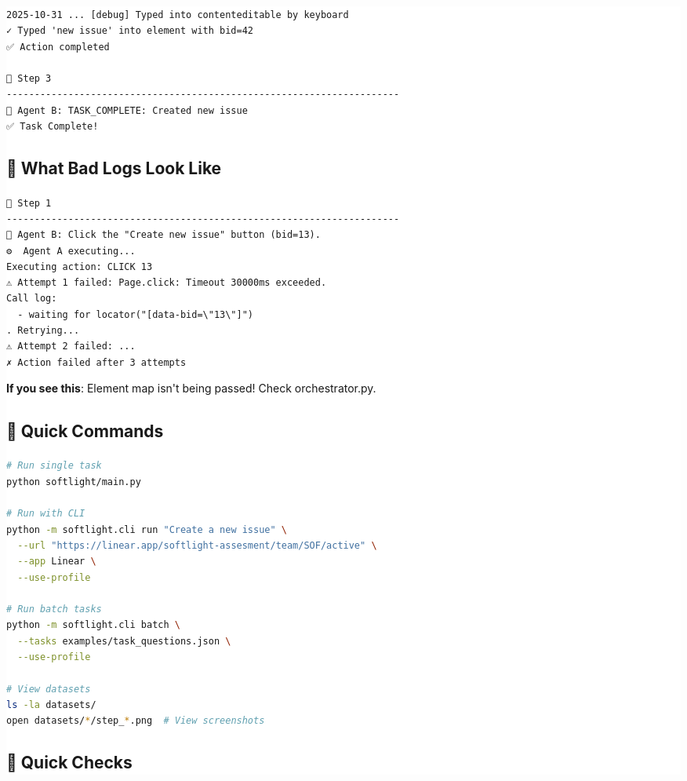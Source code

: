```
2025-10-31 ... [debug] Typed into contenteditable by keyboard
✓ Typed 'new issue' into element with bid=42
✅ Action completed

📸 Step 3
----------------------------------------------------------------------
🧠 Agent B: TASK_COMPLETE: Created new issue
✅ Task Complete!
```

## 🐛 What Bad Logs Look Like

```
📸 Step 1
----------------------------------------------------------------------
🧠 Agent B: Click the "Create new issue" button (bid=13).
⚙️  Agent A executing...
Executing action: CLICK 13
⚠ Attempt 1 failed: Page.click: Timeout 30000ms exceeded.
Call log:
  - waiting for locator("[data-bid=\"13\"]")
. Retrying...
⚠ Attempt 2 failed: ...
✗ Action failed after 3 attempts
```

**If you see this**: Element map isn't being passed! Check orchestrator.py.

## 🎯 Quick Commands

```bash
# Run single task
python softlight/main.py

# Run with CLI
python -m softlight.cli run "Create a new issue" \
  --url "https://linear.app/softlight-assesment/team/SOF/active" \
  --app Linear \
  --use-profile

# Run batch tasks
python -m softlight.cli batch \
  --tasks examples/task_questions.json \
  --use-profile

# View datasets
ls -la datasets/
open datasets/*/step_*.png  # View screenshots
```

## 📝 Quick Checks
